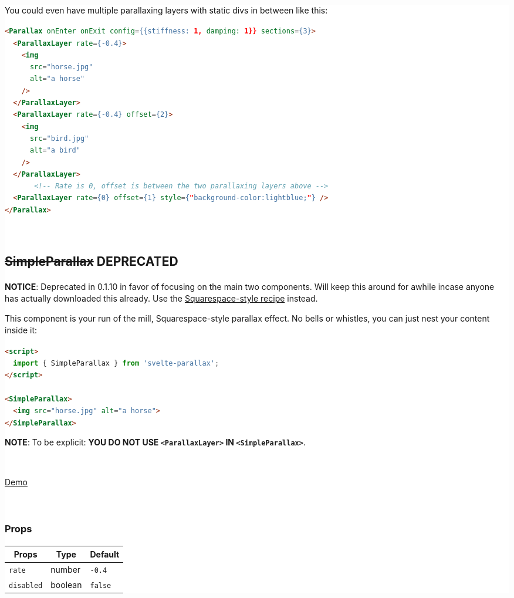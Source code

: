 
You could even have multiple parallaxing layers with static divs in between like this:

```html
<Parallax onEnter onExit config={{stiffness: 1, damping: 1}} sections={3}>
  <ParallaxLayer rate={-0.4}>
    <img 
      src="horse.jpg"
      alt="a horse"
    />
  </ParallaxLayer>
  <ParallaxLayer rate={-0.4} offset={2}>
    <img 
      src="bird.jpg"
      alt="a bird"
    />
  </ParallaxLayer>
       <!-- Rate is 0, offset is between the two parallaxing layers above -->
  <ParallaxLayer rate={0} offset={1} style={"background-color:lightblue;"} />
</Parallax>
```

<br/>

## ~~SimpleParallax~~ DEPRECATED
**NOTICE**: Deprecated in 0.1.10 in favor of focusing on the main two components. Will keep this around for awhile incase anyone has actually downloaded this already. Use the [Squarespace-style recipe](#squarespace-style) instead.


This component is your run of the mill, Squarespace-style parallax effect. No bells or whistles, you can just nest your content inside it:

```html
<script>
  import { SimpleParallax } from 'svelte-parallax';
</script>

<SimpleParallax>
  <img src="horse.jpg" alt="a horse">
</SimpleParallax>
```

**NOTE**: To be explicit: **YOU DO NOT USE `<ParallaxLayer>` IN `<SimpleParallax>`**.

<br/>

[Demo](https://svelte.dev/repl/12bc2038f4d54becaf896d65bc22e691?version=3.35.0)

<br/>


### Props

| Props      | Type    | Default |
| ---------- | ------- | ------- |
| `rate`     | number  | `-0.4`  |
| `disabled` | boolean | `false` |
